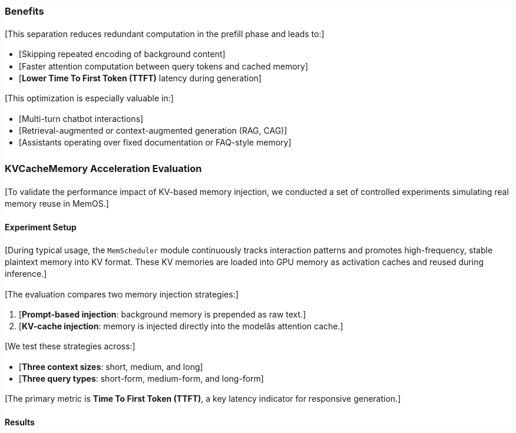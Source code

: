 ### Benefits
 
[This separation reduces redundant computation in the prefill phase and leads to:]
 
- [Skipping repeated encoding of background content]
- [Faster attention computation between query tokens and cached memory]
- [**Lower Time To First Token (TTFT)** latency during generation]
 
[This optimization is especially valuable in:]
 
- [Multi-turn chatbot interactions]
- [Retrieval-augmented or context-augmented generation (RAG, CAG)]
- [Assistants operating over fixed documentation or FAQ-style memory]
 
### KVCacheMemory Acceleration Evaluation
 
[To validate the performance impact of KV-based memory injection, we conducted a set of controlled experiments simulating real memory reuse in MemOS.]
 
#### Experiment Setup
 
[During typical usage, the `MemScheduler` module continuously tracks interaction patterns and promotes high-frequency, stable plaintext memory into KV format. These KV memories are loaded into GPU memory as activation caches and reused during inference.]
 
[The evaluation compares two memory injection strategies:]
 
1. [**Prompt-based injection**: background memory is prepended as raw text.]
2. [**KV-cache injection**: memory is injected directly into the modelâs attention cache.]
 
[We test these strategies across:]
 
- [**Three context sizes**: short, medium, and long]
- [**Three query types**: short-form, medium-form, and long-form]
 
[The primary metric is **Time To First Token (TTFT)**, a key latency indicator for responsive generation.]
 
#### Results
 
